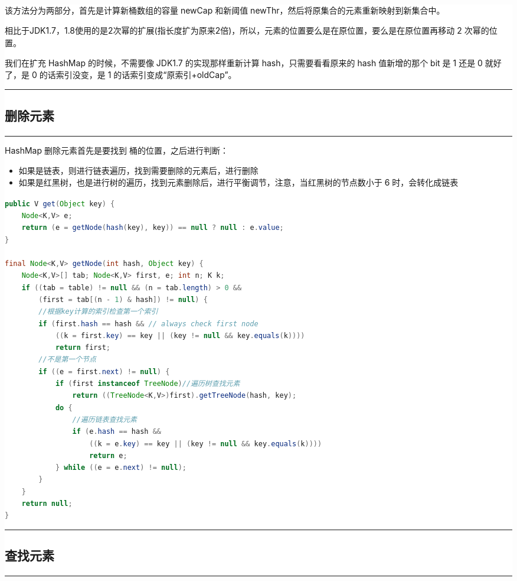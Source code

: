 该方法分为两部分，首先是计算新桶数组的容量 newCap 和新阈值 newThr，然后将原集合的元素重新映射到新集合中。

相比于JDK1.7，1.8使用的是2次幂的扩展(指长度扩为原来2倍)，所以，元素的位置要么是在原位置，要么是在原位置再移动 2 次幂的位置。

我们在扩充 HashMap 的时候，不需要像 JDK1.7 的实现那样重新计算 hash，只需要看看原来的 hash 值新增的那个 bit 是 1 还是 0 就好了，是 0 的话索引没变，是 1 的话索引变成“原索引+oldCap”。

****

## 删除元素

****

HashMap 删除元素首先是要找到 桶的位置，之后进行判断：

- 如果是链表，则进行链表遍历，找到需要删除的元素后，进行删除
- 如果是红黑树，也是进行树的遍历，找到元素删除后，进行平衡调节，注意，当红黑树的节点数小于 6 时，会转化成链表

```Java
public V get(Object key) {
    Node<K,V> e;
    return (e = getNode(hash(key), key)) == null ? null : e.value;
}

final Node<K,V> getNode(int hash, Object key) {
    Node<K,V>[] tab; Node<K,V> first, e; int n; K k;
    if ((tab = table) != null && (n = tab.length) > 0 &&
        (first = tab[(n - 1) & hash]) != null) {
        //根据key计算的索引检查第一个索引
        if (first.hash == hash && // always check first node
            ((k = first.key) == key || (key != null && key.equals(k))))
            return first;
        //不是第一个节点
        if ((e = first.next) != null) {
            if (first instanceof TreeNode)//遍历树查找元素
                return ((TreeNode<K,V>)first).getTreeNode(hash, key);
            do {
                //遍历链表查找元素
                if (e.hash == hash &&
                    ((k = e.key) == key || (key != null && key.equals(k))))
                    return e;
            } while ((e = e.next) != null);
        }
    }
    return null;
}
```

****

## 查找元素

****
